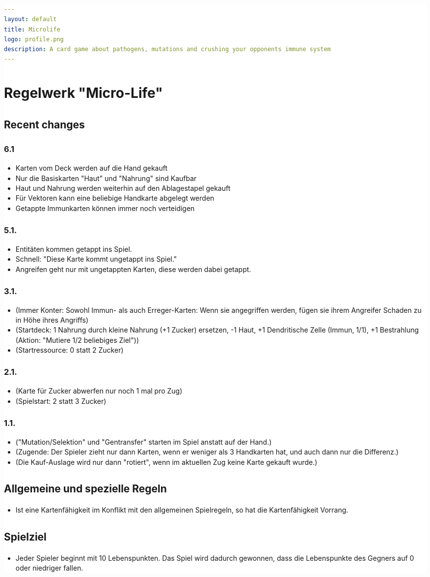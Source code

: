 ```yaml
---
layout: default
title: Microlife
logo: profile.png
description: A card game about pathogens, mutations and crushing your opponents immune system
---
```


# Regelwerk "Micro-Life"

## Recent changes

### 6.1
- Karten vom Deck werden auf die Hand gekauft
- Nur die Basiskarten "Haut" und "Nahrung" sind Kaufbar
- Haut und Nahrung werden weiterhin auf den Ablagestapel gekauft
- Für Vektoren kann eine beliebige Handkarte abgelegt werden
- Getappte Immunkarten können immer noch verteidigen

### 5.1.
- Entitäten kommen getappt ins Spiel.
- Schnell: "Diese Karte kommt ungetappt ins Spiel."
- Angreifen geht nur mit ungetappten Karten, diese werden dabei getappt.

### 3.1. 
- (Immer Konter: Sowohl Immun- als auch Erreger-Karten: Wenn sie angegriffen werden, fügen sie ihrem Angreifer Schaden zu in Höhe ihres Angriffs)
- (Startdeck: 1 Nahrung durch kleine Nahrung (+1 Zucker) ersetzen, -1 Haut, +1 Dendritische Zelle (Immun, 1/1), +1 Bestrahlung (Aktion: "Mutiere 1/2 beliebiges Ziel"))
- (Startressource: 0 statt 2 Zucker)

### 2.1. 
- (Karte für Zucker abwerfen nur noch 1 mal pro Zug)
- (Spielstart: 2 statt 3 Zucker)

### 1.1.
- ("Mutation/Selektion" und "Gentransfer" starten im Spiel anstatt auf der Hand.)
- (Zugende: Der Spieler zieht nur dann Karten, wenn er weniger als 3 Handkarten hat, und auch dann nur die Differenz.)
- (Die Kauf-Auslage wird nur dann "rotiert", wenn im aktuellen Zug keine Karte gekauft wurde.)

## Allgemeine und spezielle Regeln
- Ist eine Kartenfähigkeit im Konflikt mit den allgemeinen Spielregeln, so hat die Kartenfähigkeit Vorrang.

## Spielziel
- Jeder Spieler beginnt mit 10 Lebenspunkten. Das Spiel wird dadurch gewonnen, dass die Lebenspunkte des Gegners auf 0 oder niedriger fallen.
